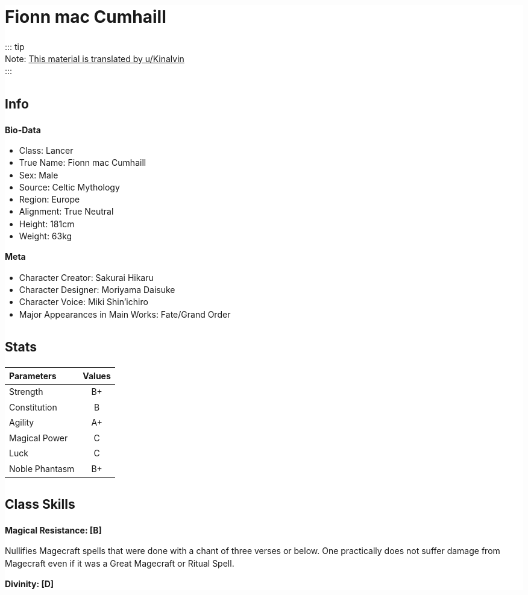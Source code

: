 # Fionn mac Cumhaill  
  
::: tip  
Note: [This material is translated by u/Kinalvin](https://www.reddit.com/r/grandorder/comments/8i4da7/fionn_mac_cumhaills_servant_profile_from_fgo/)  
:::  
  
  
## Info  
  
**Bio-Data**  
  
- Class: Lancer  
- True Name: Fionn mac Cumhaill  
- Sex: Male  
- Source: Celtic Mythology  
- Region: Europe  
- Alignment: True Neutral  
- Height: 181cm  
- Weight: 63kg  
  
**Meta**  
  
- Character Creator: Sakurai Hikaru  
- Character Designer: Moriyama Daisuke  
- Character Voice: Miki Shin’ichiro  
- Major Appearances in Main Works: Fate/Grand Order  
  
## Stats  
  
| Parameters | Values |  
|:--------|:--------:|  
| Strength | B+ |  
| Constitution | B |  
| Agility | A+ |  
| Magical Power | C |  
| Luck | C |  
| Noble Phantasm | B+ |  
  
## Class Skills  
  
**Magical Resistance: [B]**  
  
Nullifies Magecraft spells that were done with a chant of three verses or below. One practically does not suffer damage from Magecraft even if it was a Great Magecraft or Ritual Spell.  
  
**Divinity: [D]**  
  